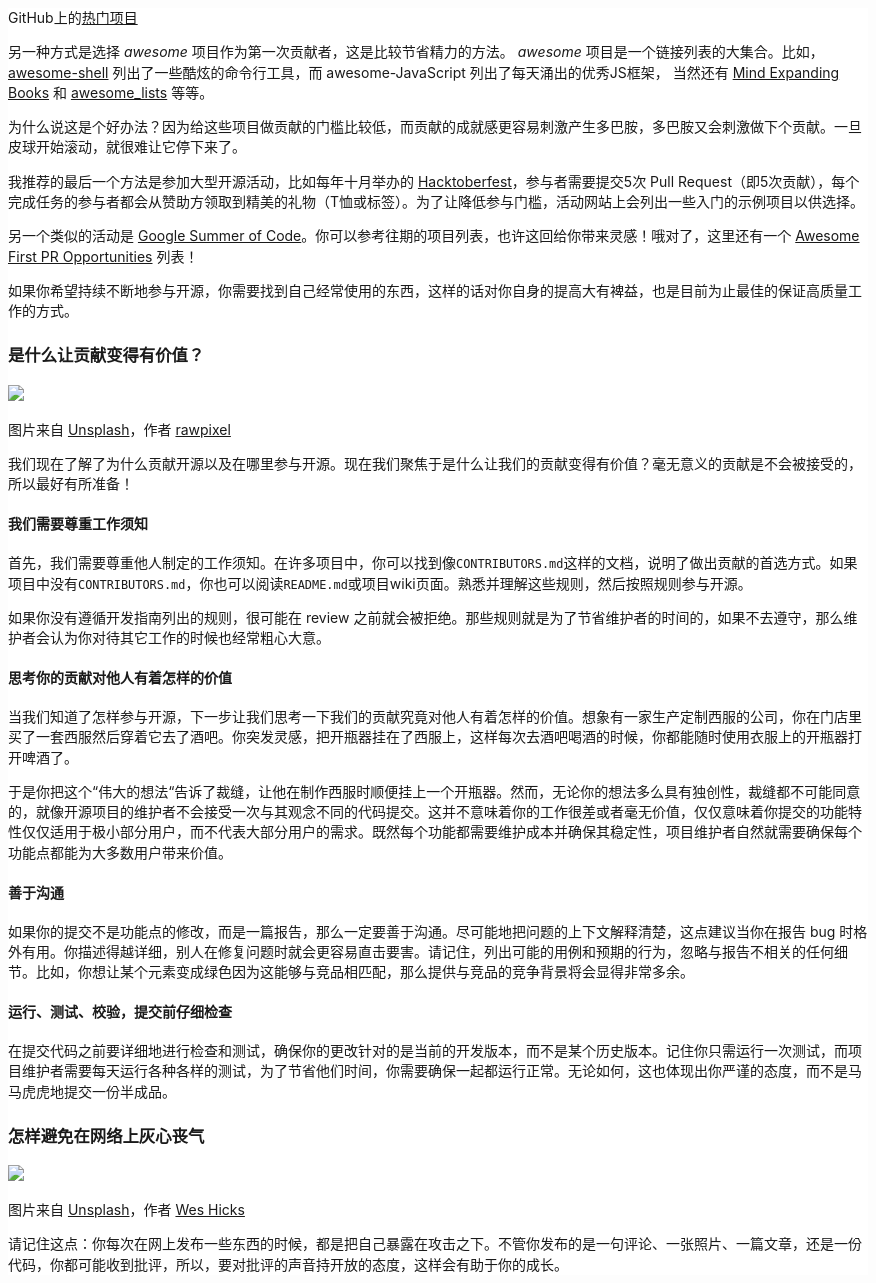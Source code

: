 GitHub上的[热门项目][12]

另一种方式是选择 _awesome_ 项目作为第一次贡献者，这是比较节省精力的方法。 _awesome_ 项目是一个链接列表的大集合。比如，[awesome-shell][13] 列出了一些酷炫的命令行工具，而 awesome-JavaScript 列出了每天涌出的优秀JS框架， 当然还有 [Mind Expanding Books][14] 和 [awesome_lists][15] 等等。

为什么说这是个好办法？因为给这些项目做贡献的门槛比较低，而贡献的成就感更容易刺激产生多巴胺，多巴胺又会刺激做下个贡献。一旦皮球开始滚动，就很难让它停下来了。

我推荐的最后一个方法是参加大型开源活动，比如每年十月举办的 [Hacktoberfest][16]，参与者需要提交5次 Pull Request（即5次贡献），每个完成任务的参与者都会从赞助方领取到精美的礼物（T恤或标签）。为了让降低参与门槛，活动网站上会列出一些入门的示例项目以供选择。

另一个类似的活动是 [Google Summer of Code][17]。你可以参考往期的项目列表，也许这回给你带来灵感！哦对了，这里还有一个 [Awesome First PR Opportunities][18] 列表！

如果你希望持续不断地参与开源，你需要找到自己经常使用的东西，这样的话对你自身的提高大有裨益，也是目前为止最佳的保证高质量工作的方式。

### 是什么让贡献变得有价值？

![](https://cdn-media-1.freecodecamp.org/images/I8PVJSTiJibbeYiy7wrmVeZFQMHuuXLYI-NW)

图片来自 [Unsplash][20]，作者 [rawpixel][19]  

我们现在了解了为什么贡献开源以及在哪里参与开源。现在我们聚焦于是什么让我们的贡献变得有价值？毫无意义的贡献是不会被接受的，所以最好有所准备！

#### 我们需要尊重工作须知

首先，我们需要尊重他人制定的工作须知。在许多项目中，你可以找到像`CONTRIBUTORS.md`这样的文档，说明了做出贡献的首选方式。如果项目中没有`CONTRIBUTORS.md`，你也可以阅读`README.md`或项目wiki页面。熟悉并理解这些规则，然后按照规则参与开源。

如果你没有遵循开发指南列出的规则，很可能在 review 之前就会被拒绝。那些规则就是为了节省维护者的时间的，如果不去遵守，那么维护者会认为你对待其它工作的时候也经常粗心大意。

#### 思考你的贡献对他人有着怎样的价值

当我们知道了怎样参与开源，下一步让我们思考一下我们的贡献究竟对他人有着怎样的价值。想象有一家生产定制西服的公司，你在门店里买了一套西服然后穿着它去了酒吧。你突发灵感，把开瓶器挂在了西服上，这样每次去酒吧喝酒的时候，你都能随时使用衣服上的开瓶器打开啤酒了。

于是你把这个“伟大的想法“告诉了裁缝，让他在制作西服时顺便挂上一个开瓶器。然而，无论你的想法多么具有独创性，裁缝都不可能同意的，就像开源项目的维护者不会接受一次与其观念不同的代码提交。这并不意味着你的工作很差或者毫无价值，仅仅意味着你提交的功能特性仅仅适用于极小部分用户，而不代表大部分用户的需求。既然每个功能都需要维护成本并确保其稳定性，项目维护者自然就需要确保每个功能点都能为大多数用户带来价值。

#### 善于沟通

如果你的提交不是功能点的修改，而是一篇报告，那么一定要善于沟通。尽可能地把问题的上下文解释清楚，这点建议当你在报告 bug 时格外有用。你描述得越详细，别人在修复问题时就会更容易直击要害。请记住，列出可能的用例和预期的行为，忽略与报告不相关的任何细节。比如，你想让某个元素变成绿色因为这能够与竞品相匹配，那么提供与竞品的竞争背景将会显得非常多余。

#### 运行、测试、校验，提交前仔细检查

在提交代码之前要详细地进行检查和测试，确保你的更改针对的是当前的开发版本，而不是某个历史版本。记住你只需运行一次测试，而项目维护者需要每天运行各种各样的测试，为了节省他们时间，你需要确保一起都运行正常。无论如何，这也体现出你严谨的态度，而不是马马虎虎地提交一份半成品。

### 怎样避免在网络上灰心丧气

![](https://cdn-media-1.freecodecamp.org/images/p5rnB4wdDuBMkn0Cw8UKWh12BwR8l1i1Xz1p)

图片来自 [Unsplash][22]，作者 [Wes Hicks][21]  

请记住这点：你每次在网上发布一些东西的时候，都是把自己暴露在攻击之下。不管你发布的是一句评论、一张照片、一篇文章，还是一份代码，你都可能收到批评，所以，要对批评的声音持开放的态度，这样会有助于你的成长。


[1]: https://pixabay.com/en/users/samuelfernandezrivera-5770955/
[2]: https://pixabay.com/
[3]: https://www.mozilla.org/en-US/firefox/new/
[4]: https://unsplash.com/@kylejglenn?utm_source=medium&amp;amp;amp;amp;amp;amp;amp;amp;amp;amp;amp;amp;amp;amp;amp;utm_medium=referral
[5]: https://unsplash.com/?utm_source=medium&amp;amp;amp;amp;amp;amp;amp;amp;amp;amp;amp;amp;amp;amp;amp;utm_medium=referral
[6]: https://github.com/
[7]: https://www.freecodecamp.org/news/the-definitive-guide-to-contributing-to-open-source-900d5f9f2282/undefined
[8]: https://github.com/search?q=stars%3A%3E0&amp;amp;amp;amp;amp;amp;amp;amp;amp;amp;amp;amp;amp;amp;amp;s=stars&amp;amp;amp;amp;amp;amp;amp;amp;amp;amp;amp;amp;amp;amp;amp;type=Repositories
[9]: https://github.com/freeCodeCamp/freeCodeCamp
[10]: https://github.com/search?q=stars:%3E1&amp;amp;amp;amp;amp;amp;amp;amp;amp;amp;amp;amp;amp;amp;amp;s=stars&amp;amp;amp;amp;amp;amp;amp;amp;amp;amp;amp;amp;amp;amp;amp;type=Repositories
[11]: https://github.com/trending
[12]: https://github.com/trending
[13]: https://github.com/alebcay/awesome-shell
[14]: https://github.com/hackerkid/Mind-Expanding-Books
[15]: https://github.com/sindresorhus/awesome
[16]: https://hacktoberfest.digitalocean.com/
[17]: https://summerofcode.withgoogle.com/
[18]: https://github.com/MunGell/awesome-for-beginners
[19]: https://unsplash.com/@rawpixel?utm_source=medium&amp;amp;amp;amp;amp;amp;amp;amp;amp;amp;amp;amp;amp;amp;amp;utm_medium=referral
[20]: https://unsplash.com/?utm_source=medium&amp;amp;amp;amp;amp;amp;amp;amp;amp;amp;amp;amp;amp;amp;amp;utm_medium=referral
[21]: https://unsplash.com/@sickhews?utm_source=medium&amp;amp;amp;amp;amp;amp;amp;amp;amp;amp;amp;amp;amp;amp;amp;utm_medium=referral
[22]: https://unsplash.com/?utm_source=medium&amp;amp;amp;amp;amp;amp;amp;amp;amp;amp;amp;amp;amp;amp;amp;utm_medium=referral
[23]: https://betterhumans.coach.me/the-complete-guide-to-understanding-and-dealing-with-online-trolls-4a606ae25c2c
[24]: https://www.freecodecamp.org/news/the-definitive-guide-to-contributing-to-open-source-900d5f9f2282/undefined
[25]: https://unsplash.com/@rawpixel?utm_source=medium&amp;amp;amp;amp;amp;amp;amp;amp;amp;amp;amp;amp;amp;amp;amp;utm_medium=referral
[26]: https://unsplash.com/?utm_source=medium&amp;amp;amp;amp;amp;amp;amp;amp;amp;amp;amp;amp;amp;amp;amp;utm_medium=referral
[27]: https://doomhammer.github.io/songcorder/#tips-welcome
[28]: https://www.freecodecamp.org/news/the-definitive-guide-to-contributing-to-open-source-900d5f9f2282/undefined
[29]: https://doomhammer.github.io/songcorder/#tips-welcome
[30]: https://www.buymeacoffee.com/doomhammer
[31]: https://en.liberapay.com/explore/repositories
[32]: https://github.com/sindresorhus/awesome
[33]: https://flattr.com/
[34]: https://en.liberapay.com/explore/repositories
[35]: https://tip4commit.com/
[36]: https://www.patreon.com/
[37]: https://www.freecodecamp.org/news/the-definitive-guide-to-contributing-to-open-source-900d5f9f2282/undefined
[38]: https://medium.com/art-for-lunch/why-patreon-is-dope-af-for-creators-687e2e1bc3c1
[39]: https://www.freecodecamp.org/news/the-definitive-guide-to-contributing-to-open-source-900d5f9f2282/undefined
[40]: https://www.patreon.com/sindresorhus
[41]: https://www.patreon.com/homebrew
[42]: https://www.patreon.com/linuxbrew
[43]: https://www.kickstarter.com/
[44]: https://www.kickstarter.com/projects/aiforeveryone/mycroft-mark-ii-the-open-voice-assistant
[45]: https://www.indiegogo.com/
[46]: https://www.indiegogo.com/projects/geary-a-beautiful-modern-open-source-email-client
[47]: https://mediagoblin.org/
[48]: https://mediagoblin.org/pages/campaign.html
[49]: https://foundation.travis-ci.org/grants
[50]: https://travis-ci.com/
[51]: https://www.mozilla.org/en-US/grants/
[52]: https://www.mozilla.org/en-US/firefox/new/
[53]: https://www.bountysource.com/
[54]: http://gitcoin.co/
[55]: https://medium.com/gitcoin/everything-you-need-to-know-about-gitcoin-fe2e3e292a21
[56]: https://www.freecodecamp.org/news/the-definitive-guide-to-contributing-to-open-source-900d5f9f2282/undefined
[57]: https://summerofcode.withgoogle.com/
[58]: https://www.outreachy.org/
[59]: https://github.com/nayafia/lemonade-stand
[60]: https://unsplash.com/@bamagal?utm_source=medium&amp;amp;amp;amp;amp;amp;amp;amp;amp;amp;amp;amp;amp;amp;amp;utm_medium=referral
[61]: https://unsplash.com/?utm_source=medium&amp;amp;amp;amp;amp;amp;amp;amp;amp;amp;amp;amp;amp;amp;amp;utm_medium=referral
[62]: https://www.linkedin.com/groups/65688/
[63]: https://gitter.im/
[64]: https://wiki.hackerspaces.org/List_of_ALL_Hacker_Spaces